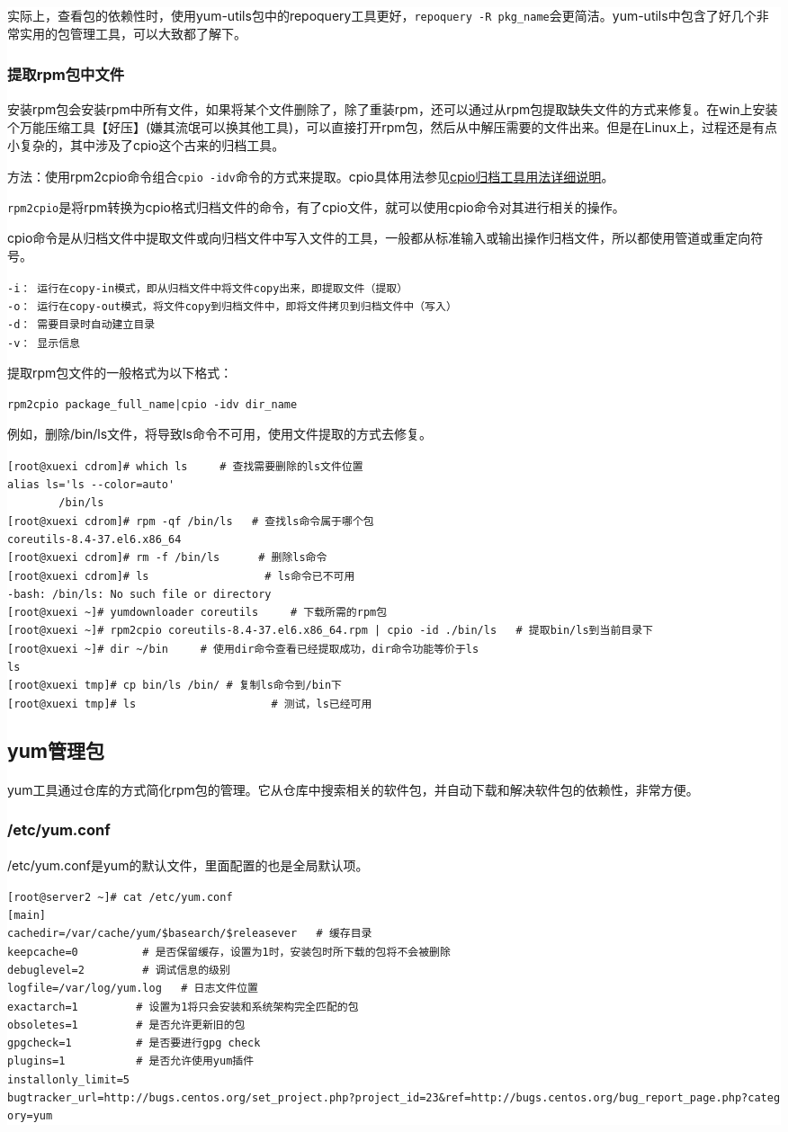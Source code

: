 
实际上，查看包的依赖性时，使用yum-utils包中的repoquery工具更好，`repoquery -R pkg_name`会更简洁。yum-utils中包含了好几个非常实用的包管理工具，可以大致都了解下。

### 提取rpm包中文件

安装rpm包会安装rpm中所有文件，如果将某个文件删除了，除了重装rpm，还可以通过从rpm包提取缺失文件的方式来修复。在win上安装个万能压缩工具【好压】(嫌其流氓可以换其他工具)，可以直接打开rpm包，然后从中解压需要的文件出来。但是在Linux上，过程还是有点小复杂的，其中涉及了cpio这个古来的归档工具。

方法：使用rpm2cpio命令组合`cpio -idv`命令的方式来提取。cpio具体用法参见[cpio归档工具用法详细说明](https://www.junmajinlong.com/linux/cpio_usage)。

`rpm2cpio`是将rpm转换为cpio格式归档文件的命令，有了cpio文件，就可以使用cpio命令对其进行相关的操作。

cpio命令是从归档文件中提取文件或向归档文件中写入文件的工具，一般都从标准输入或输出操作归档文件，所以都使用管道或重定向符号。

```
-i： 运行在copy-in模式，即从归档文件中将文件copy出来，即提取文件（提取）
-o： 运行在copy-out模式，将文件copy到归档文件中，即将文件拷贝到归档文件中（写入）
-d： 需要目录时自动建立目录
-v： 显示信息
```

提取rpm包文件的一般格式为以下格式：

```
rpm2cpio package_full_name|cpio -idv dir_name
```

例如，删除/bin/ls文件，将导致ls命令不可用，使用文件提取的方式去修复。

```
[root@xuexi cdrom]# which ls     # 查找需要删除的ls文件位置
alias ls='ls --color=auto'
        /bin/ls
[root@xuexi cdrom]# rpm -qf /bin/ls   # 查找ls命令属于哪个包
coreutils-8.4-37.el6.x86_64
[root@xuexi cdrom]# rm -f /bin/ls      # 删除ls命令
[root@xuexi cdrom]# ls					# ls命令已不可用
-bash: /bin/ls: No such file or directory
[root@xuexi ~]# yumdownloader coreutils		# 下载所需的rpm包
[root@xuexi ~]# rpm2cpio coreutils-8.4-37.el6.x86_64.rpm | cpio -id ./bin/ls   # 提取bin/ls到当前目录下
[root@xuexi ~]# dir ~/bin     # 使用dir命令查看已经提取成功，dir命令功能等价于ls
ls
[root@xuexi tmp]# cp bin/ls /bin/ # 复制ls命令到/bin下
[root@xuexi tmp]# ls				     # 测试，ls已经可用
```

## yum管理包

yum工具通过仓库的方式简化rpm包的管理。它从仓库中搜索相关的软件包，并自动下载和解决软件包的依赖性，非常方便。

### /etc/yum.conf

/etc/yum.conf是yum的默认文件，里面配置的也是全局默认项。

```
[root@server2 ~]# cat /etc/yum.conf
[main]
cachedir=/var/cache/yum/$basearch/$releasever   # 缓存目录
keepcache=0          # 是否保留缓存，设置为1时，安装包时所下载的包将不会被删除
debuglevel=2         # 调试信息的级别
logfile=/var/log/yum.log   # 日志文件位置
exactarch=1         # 设置为1将只会安装和系统架构完全匹配的包
obsoletes=1         # 是否允许更新旧的包
gpgcheck=1          # 是否要进行gpg check
plugins=1           # 是否允许使用yum插件
installonly_limit=5
bugtracker_url=http://bugs.centos.org/set_project.php?project_id=23&ref=http://bugs.centos.org/bug_report_page.php?category=yum
```